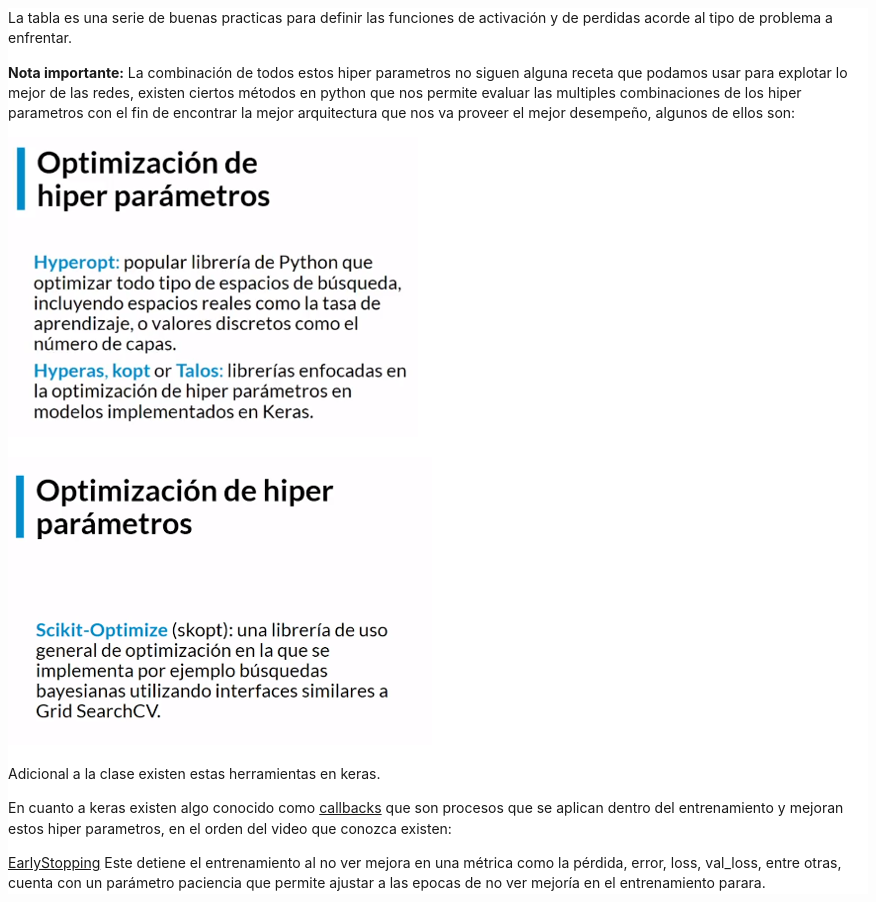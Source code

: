 
La tabla es una serie de buenas practicas para definir las funciones de activación y de perdidas acorde al tipo de problema a enfrentar.

**Nota importante:** La combinación de todos estos hiper parametros no siguen alguna receta que podamos usar para explotar lo mejor de las redes, existen ciertos métodos en python que nos permite evaluar las multiples combinaciones de los hiper parametros con el fin de encontrar la mejor arquitectura que nos va proveer el mejor desempeño, algunos de ellos son:

![optimizacion_hiper_parametros_1](src/optimizacion_hiper_parametros_1.png)

![optimizacion_hiper_parametros_2](src/optimizacion_hiper_parametros_2.png)

Adicional a la clase existen estas herramientas en keras.

En cuanto a keras existen algo conocido como [callbacks](https://keras.io/callbacks/) que son procesos que se aplican dentro del entrenamiento y mejoran estos hiper parametros, en el orden del video que conozca existen:

[EarlyStopping](https://keras.io/callbacks/#earlystopping)
Este detiene el entrenamiento al no ver mejora en una métrica como la pérdida, error, loss, val_loss, entre otras, cuenta con un parámetro paciencia que permite ajustar a las epocas de no ver mejoría en el entrenamiento parara.
